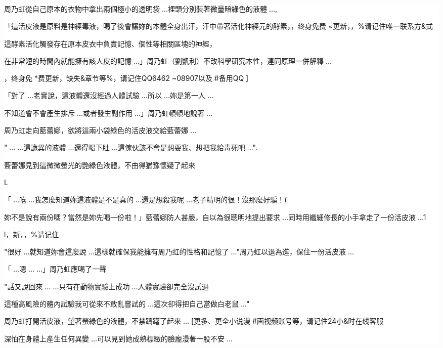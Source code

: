 周乃虹從自己原本的衣物中拿出兩個極小的透明袋 ...裡頭分別裝著微量暗綠色的液體 ...,



「這活皮液是原料是神經毒液，喝了後會讓妳的本體全身出汗，汗中帶著活化神經元的酵素，，终身免费 ~更新，，%请记住唯一联系方&式



這酵素活化觸發存在原本皮衣中負責記憶、個性等相關區塊的神經，



在非常短的時間內就能擁有該人皮的記憶 ...」周乃虹（劉凱利）不改科學研究本性，連同原理一併解釋 ...



，终身免 *费更新，缺失&章节等%，请记住QQ6462 ~08907以及 #备用QQ ]



「對了 ...老實說，這液體還沒經過人體試驗 ...所以 ...妳是第一人 ...



不知道會不會產生排斥 ...或者發生副作用 ...」周乃虹頓頓地說著 ...



周乃虹走向藍蕾娜，欲將這兩小袋綠色的活皮液交給藍蕾娜 ...



" ... ...這詭異的液體 ...還得喝下肚 ...這傢伙該不會是想耍我、想把我給毒死吧 ...".



藍蕾娜見到這微微螢光的艷綠色液體，不由得猶豫懷疑了起來

L



「 ...嘻 ...我怎麼知道妳這液體是不是真的 ...還是想殺我呢 ...老子精明的很！沒那麼好騙！(



妳不是說有兩份嗎？當然是妳先喝一份啦！」藍蕾娜防人甚嚴，自以為很聰明地提出要求 ...同時用纖細修長的小手拿走了一份活皮液 ...1

l，新，，%请记住



"很好 ...就知道妳會這麼說 ...這樣就確保我能擁有周乃虹的性格和記憶了 ..."周乃虹以退為進，保住一份活皮液 ...



「 ...嗯 ... ...」周乃虹應喝了一聲



"話又說回來 ... ...只有在動物實驗上成功 ...人體實驗卻完全沒試過



這種高風險的體內試驗我可從來不敢亂嘗試的 ...這次卻得把自己當做白老鼠 ..."



周乃虹打開活皮液，望著螢綠色的液體，不禁躊躇了起來 ... [更多、更全小说漫 #画视频账号等，请记住24小&时在线客服



深怕在身體上產生任何異變 ...可以見到她成熟標緻的臉龐漫著一股不安 ...


